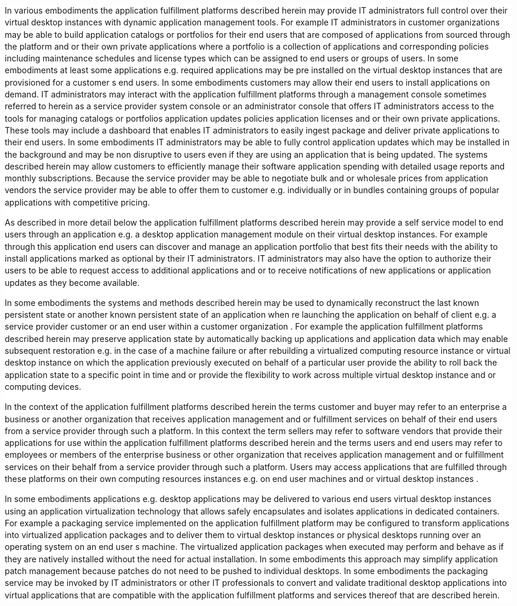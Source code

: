 In various embodiments the application fulfillment platforms described herein may provide IT administrators full control over their virtual desktop instances with dynamic application management tools. For example IT administrators in customer organizations may be able to build application catalogs or portfolios for their end users that are composed of applications from sourced through the platform and or their own private applications where a portfolio is a collection of applications and corresponding policies including maintenance schedules and license types which can be assigned to end users or groups of users. In some embodiments at least some applications e.g. required applications may be pre installed on the virtual desktop instances that are provisioned for a customer s end users. In some embodiments customers may allow their end users to install applications on demand. IT administrators may interact with the application fulfillment platforms through a management console sometimes referred to herein as a service provider system console or an administrator console that offers IT administrators access to the tools for managing catalogs or portfolios application updates policies application licenses and or their own private applications. These tools may include a dashboard that enables IT administrators to easily ingest package and deliver private applications to their end users. In some embodiments IT administrators may be able to fully control application updates which may be installed in the background and may be non disruptive to users even if they are using an application that is being updated. The systems described herein may allow customers to efficiently manage their software application spending with detailed usage reports and monthly subscriptions. Because the service provider may be able to negotiate bulk and or wholesale prices from application vendors the service provider may be able to offer them to customer e.g. individually or in bundles containing groups of popular applications with competitive pricing.

As described in more detail below the application fulfillment platforms described herein may provide a self service model to end users through an application e.g. a desktop application management module on their virtual desktop instances. For example through this application end users can discover and manage an application portfolio that best fits their needs with the ability to install applications marked as optional by their IT administrators. IT administrators may also have the option to authorize their users to be able to request access to additional applications and or to receive notifications of new applications or application updates as they become available.

In some embodiments the systems and methods described herein may be used to dynamically reconstruct the last known persistent state or another known persistent state of an application when re launching the application on behalf of client e.g. a service provider customer or an end user within a customer organization . For example the application fulfillment platforms described herein may preserve application state by automatically backing up applications and application data which may enable subsequent restoration e.g. in the case of a machine failure or after rebuilding a virtualized computing resource instance or virtual desktop instance on which the application previously executed on behalf of a particular user provide the ability to roll back the application state to a specific point in time and or provide the flexibility to work across multiple virtual desktop instance and or computing devices.

In the context of the application fulfillment platforms described herein the terms customer and buyer may refer to an enterprise a business or another organization that receives application management and or fulfillment services on behalf of their end users from a service provider through such a platform. In this context the term sellers may refer to software vendors that provide their applications for use within the application fulfillment platforms described herein and the terms users and end users may refer to employees or members of the enterprise business or other organization that receives application management and or fulfillment services on their behalf from a service provider through such a platform. Users may access applications that are fulfilled through these platforms on their own computing resources instances e.g. on end user machines and or virtual desktop instances .

In some embodiments applications e.g. desktop applications may be delivered to various end users virtual desktop instances using an application virtualization technology that allows safely encapsulates and isolates applications in dedicated containers. For example a packaging service implemented on the application fulfillment platform may be configured to transform applications into virtualized application packages and to deliver them to virtual desktop instances or physical desktops running over an operating system on an end user s machine. The virtualized application packages when executed may perform and behave as if they are natively installed without the need for actual installation. In some embodiments this approach may simplify application patch management because patches do not need to be pushed to individual desktops. In some embodiments the packaging service may be invoked by IT administrators or other IT professionals to convert and validate traditional desktop applications into virtual applications that are compatible with the application fulfillment platforms and services thereof that are described herein.
